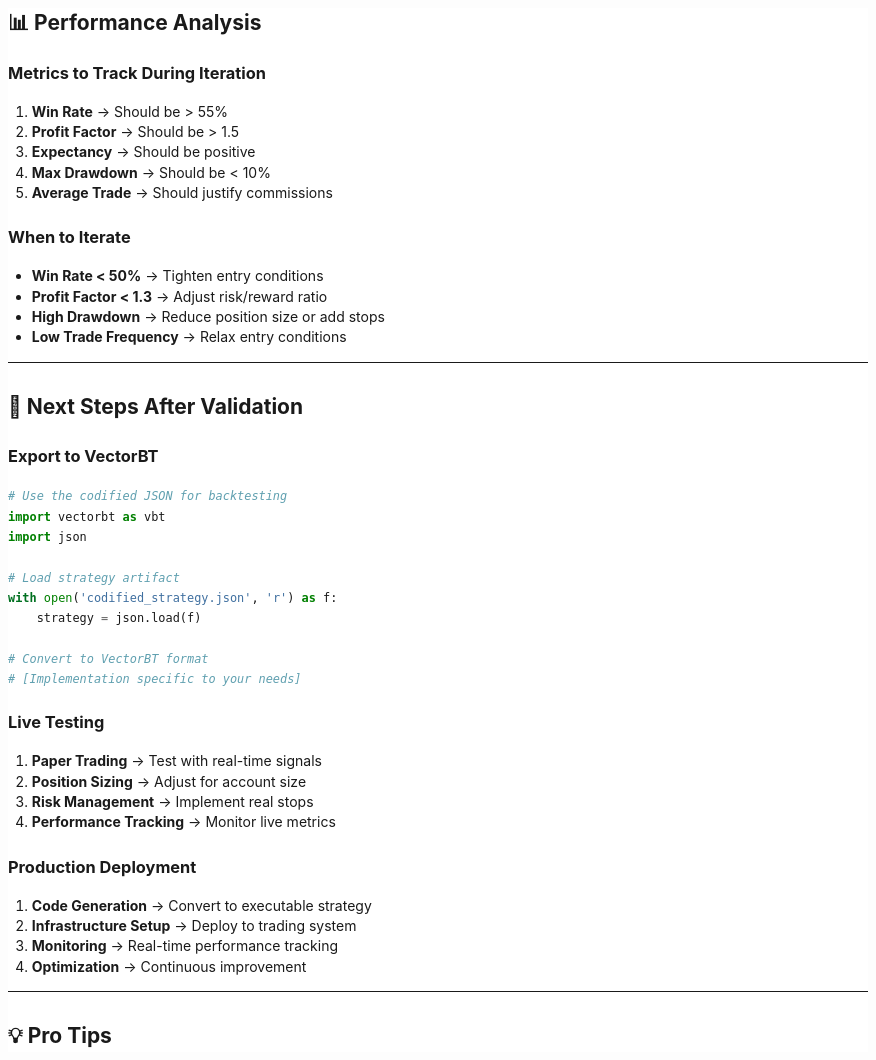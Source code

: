 
## 📊 Performance Analysis

### Metrics to Track During Iteration

1. **Win Rate** → Should be > 55%
2. **Profit Factor** → Should be > 1.5
3. **Expectancy** → Should be positive
4. **Max Drawdown** → Should be < 10%
5. **Average Trade** → Should justify commissions

### When to Iterate

- **Win Rate < 50%** → Tighten entry conditions
- **Profit Factor < 1.3** → Adjust risk/reward ratio
- **High Drawdown** → Reduce position size or add stops
- **Low Trade Frequency** → Relax entry conditions

---

## 🚀 Next Steps After Validation

### Export to VectorBT
```python
# Use the codified JSON for backtesting
import vectorbt as vbt
import json

# Load strategy artifact
with open('codified_strategy.json', 'r') as f:
    strategy = json.load(f)

# Convert to VectorBT format
# [Implementation specific to your needs]
```

### Live Testing
1. **Paper Trading** → Test with real-time signals
2. **Position Sizing** → Adjust for account size
3. **Risk Management** → Implement real stops
4. **Performance Tracking** → Monitor live metrics

### Production Deployment
1. **Code Generation** → Convert to executable strategy
2. **Infrastructure Setup** → Deploy to trading system
3. **Monitoring** → Real-time performance tracking
4. **Optimization** → Continuous improvement

---

## 💡 Pro Tips
